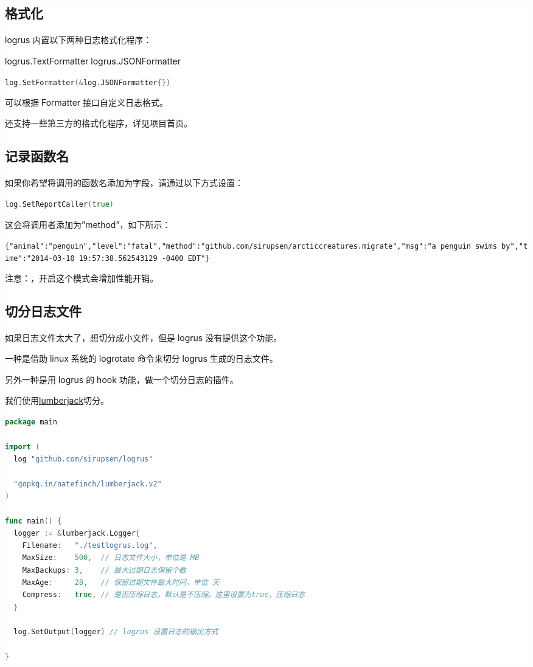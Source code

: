 ## 格式化

logrus 内置以下两种日志格式化程序：

logrus.TextFormatter logrus.JSONFormatter

```Go
log.SetFormatter(&log.JSONFormatter{})
```

可以根据 Formatter 接口自定义日志格式。

还支持一些第三方的格式化程序，详见项目首页。

## 记录函数名

如果你希望将调用的函数名添加为字段，请通过以下方式设置：

```Go
log.SetReportCaller(true)
```

这会将调用者添加为”method”，如下所示：

```
{"animal":"penguin","level":"fatal","method":"github.com/sirupsen/arcticcreatures.migrate","msg":"a penguin swims by","time":"2014-03-10 19:57:38.562543129 -0400 EDT"}
```

注意：，开启这个模式会增加性能开销。

## 切分日志文件

如果日志文件太大了，想切分成小文件，但是 logrus 没有提供这个功能。

一种是借助 linux 系统的 logrotate 命令来切分 logrus 生成的日志文件。

另外一种是用 logrus 的 hook 功能，做一个切分日志的插件。

我们使用[lumberjack](https://github.com/natefinch/lumberjack)切分。

```Go
package main

import (
  log "github.com/sirupsen/logrus"

  "gopkg.in/natefinch/lumberjack.v2"
)

func main() {
  logger := &lumberjack.Logger{
    Filename:   "./testlogrus.log",
    MaxSize:    500,  // 日志文件大小，单位是 MB
    MaxBackups: 3,    // 最大过期日志保留个数
    MaxAge:     28,   // 保留过期文件最大时间，单位 天
    Compress:   true, // 是否压缩日志，默认是不压缩。这里设置为true，压缩日志
  }

  log.SetOutput(logger) // logrus 设置日志的输出方式

}
```

